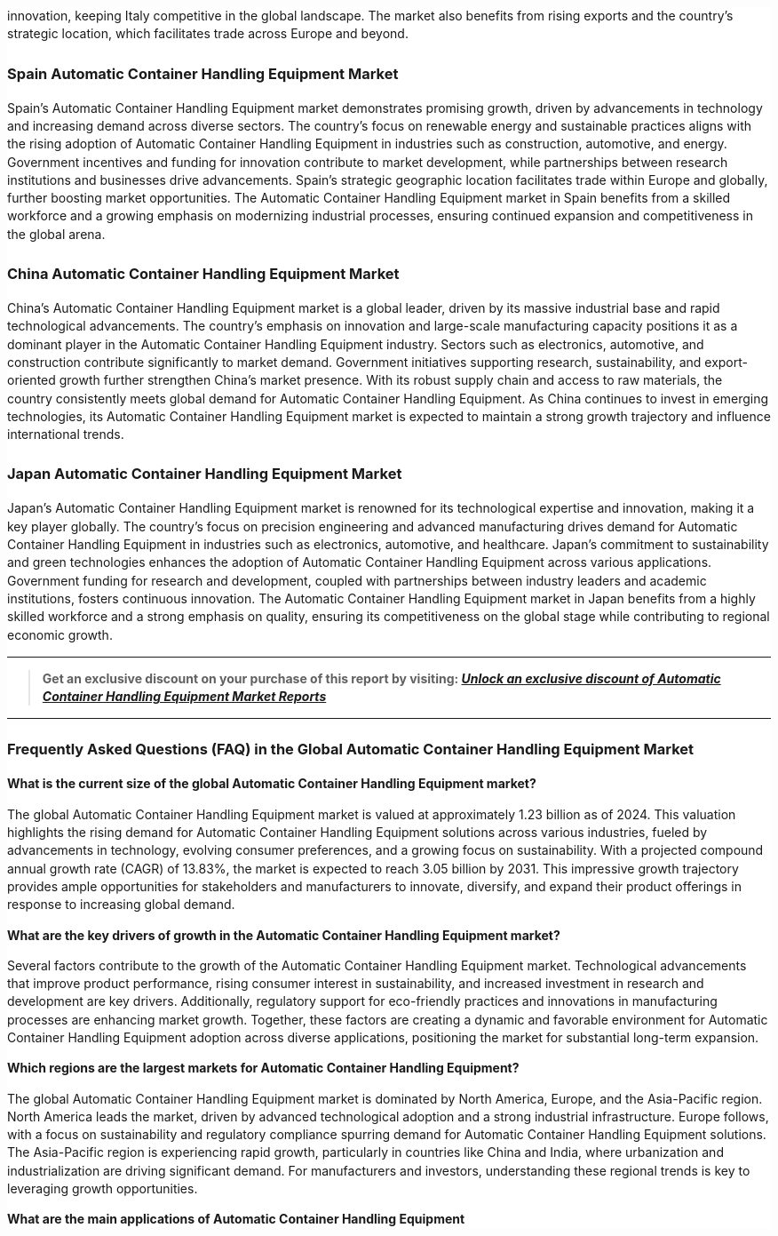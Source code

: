 innovation, keeping Italy competitive in the global landscape. The market also benefits from rising exports and the country&rsquo;s strategic location, which facilitates trade across Europe and beyond.</p><h3>Spain Automatic Container Handling Equipment Market</h3><p>Spain&rsquo;s Automatic Container Handling Equipment market demonstrates promising growth, driven by advancements in technology and increasing demand across diverse sectors. The country&rsquo;s focus on renewable energy and sustainable practices aligns with the rising adoption of Automatic Container Handling Equipment in industries such as construction, automotive, and energy. Government incentives and funding for innovation contribute to market development, while partnerships between research institutions and businesses drive advancements. Spain&rsquo;s strategic geographic location facilitates trade within Europe and globally, further boosting market opportunities. The Automatic Container Handling Equipment market in Spain benefits from a skilled workforce and a growing emphasis on modernizing industrial processes, ensuring continued expansion and competitiveness in the global arena.</p><h3>China Automatic Container Handling Equipment Market</h3><p>China&rsquo;s Automatic Container Handling Equipment market is a global leader, driven by its massive industrial base and rapid technological advancements. The country&rsquo;s emphasis on innovation and large-scale manufacturing capacity positions it as a dominant player in the Automatic Container Handling Equipment industry. Sectors such as electronics, automotive, and construction contribute significantly to market demand. Government initiatives supporting research, sustainability, and export-oriented growth further strengthen China&rsquo;s market presence. With its robust supply chain and access to raw materials, the country consistently meets global demand for Automatic Container Handling Equipment. As China continues to invest in emerging technologies, its Automatic Container Handling Equipment market is expected to maintain a strong growth trajectory and influence international trends.</p><h3>Japan Automatic Container Handling Equipment Market</h3><p>Japan&rsquo;s Automatic Container Handling Equipment market is renowned for its technological expertise and innovation, making it a key player globally. The country&rsquo;s focus on precision engineering and advanced manufacturing drives demand for Automatic Container Handling Equipment in industries such as electronics, automotive, and healthcare. Japan&rsquo;s commitment to sustainability and green technologies enhances the adoption of Automatic Container Handling Equipment across various applications. Government funding for research and development, coupled with partnerships between industry leaders and academic institutions, fosters continuous innovation. The Automatic Container Handling Equipment market in Japan benefits from a highly skilled workforce and a strong emphasis on quality, ensuring its competitiveness on the global stage while contributing to regional economic growth.</p><hr /><blockquote><p><strong>Get an exclusive discount on your purchase of this report by visiting: <em><a href="://marketresearchpulse.com/ask-for-discount/77237?utm_source=Github&amp;utm_medium=0116">Unlock an exclusive discount of Automatic Container Handling Equipment Market Reports</a></em>&nbsp;</strong></p></blockquote><hr /><h3>Frequently Asked Questions (FAQ) in the Global Automatic Container Handling Equipment Market</h3><p><strong>What is the current size of the global Automatic Container Handling Equipment market?</strong></p><p>The global Automatic Container Handling Equipment market is valued at approximately 1.23 billion as of 2024. This valuation highlights the rising demand for Automatic Container Handling Equipment solutions across various industries, fueled by advancements in technology, evolving consumer preferences, and a growing focus on sustainability. With a projected compound annual growth rate (CAGR) of 13.83%, the market is expected to reach 3.05 billion by 2031. This impressive growth trajectory provides ample opportunities for stakeholders and manufacturers to innovate, diversify, and expand their product offerings in response to increasing global demand.</p><p><strong>What are the key drivers of growth in the Automatic Container Handling Equipment market?</strong></p><p>Several factors contribute to the growth of the Automatic Container Handling Equipment market. Technological advancements that improve product performance, rising consumer interest in sustainability, and increased investment in research and development are key drivers. Additionally, regulatory support for eco-friendly practices and innovations in manufacturing processes are enhancing market growth. Together, these factors are creating a dynamic and favorable environment for Automatic Container Handling Equipment adoption across diverse applications, positioning the market for substantial long-term expansion.</p><p><strong>Which regions are the largest markets for Automatic Container Handling Equipment?</strong></p><p>The global Automatic Container Handling Equipment market is dominated by North America, Europe, and the Asia-Pacific region. North America leads the market, driven by advanced technological adoption and a strong industrial infrastructure. Europe follows, with a focus on sustainability and regulatory compliance spurring demand for Automatic Container Handling Equipment solutions. The Asia-Pacific region is experiencing rapid growth, particularly in countries like China and India, where urbanization and industrialization are driving significant demand. For manufacturers and investors, understanding these regional trends is key to leveraging growth opportunities.</p><p><strong>What are the main applications of Automatic Container Handling Equipment